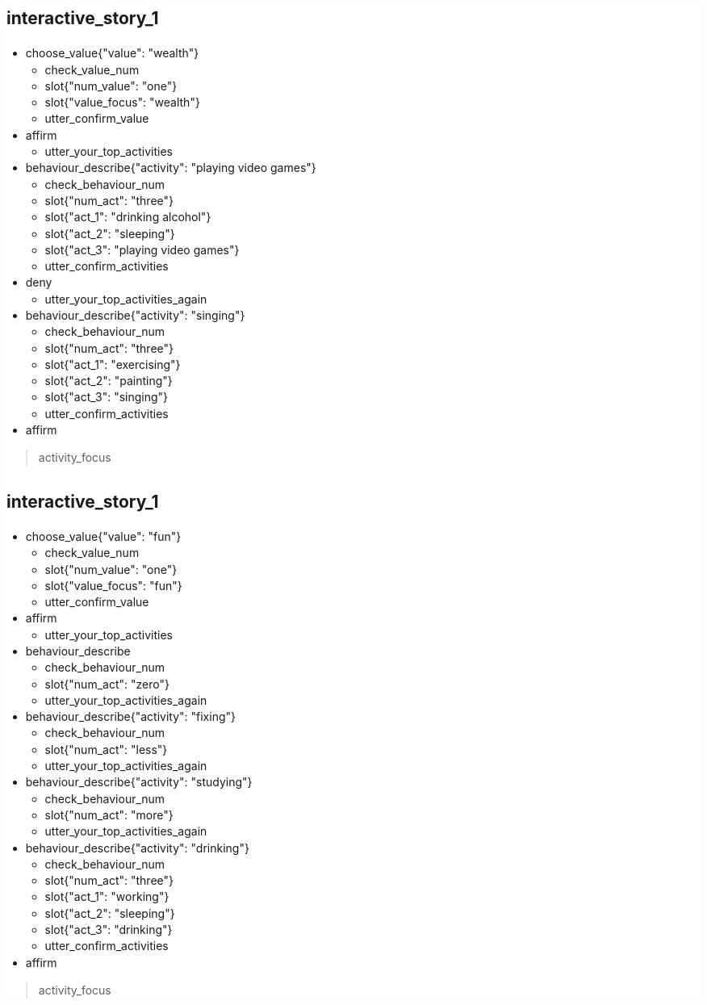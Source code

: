 ## interactive_story_1
* choose_value{"value": "wealth"}
    - check_value_num
    - slot{"num_value": "one"}
    - slot{"value_focus": "wealth"}
    - utter_confirm_value
* affirm
    - utter_your_top_activities
* behaviour_describe{"activity": "playing video games"}
    - check_behaviour_num
    - slot{"num_act": "three"}
    - slot{"act_1": "drinking alcohol"}
    - slot{"act_2": "sleeping"}
    - slot{"act_3": "playing video games"}
    - utter_confirm_activities
* deny
    - utter_your_top_activities_again
* behaviour_describe{"activity": "singing"}
    - check_behaviour_num
    - slot{"num_act": "three"}
    - slot{"act_1": "exercising"}
    - slot{"act_2": "painting"}
    - slot{"act_3": "singing"}
    - utter_confirm_activities
* affirm
> activity_focus

## interactive_story_1
* choose_value{"value": "fun"}
    - check_value_num
    - slot{"num_value": "one"}
    - slot{"value_focus": "fun"}
    - utter_confirm_value
* affirm
    - utter_your_top_activities
* behaviour_describe
    - check_behaviour_num
    - slot{"num_act": "zero"}
    - utter_your_top_activities_again
* behaviour_describe{"activity": "fixing"}
    - check_behaviour_num
    - slot{"num_act": "less"}
    - utter_your_top_activities_again
* behaviour_describe{"activity": "studying"}
    - check_behaviour_num
    - slot{"num_act": "more"}
    - utter_your_top_activities_again
* behaviour_describe{"activity": "drinking"}
    - check_behaviour_num
    - slot{"num_act": "three"}
    - slot{"act_1": "working"}
    - slot{"act_2": "sleeping"}
    - slot{"act_3": "drinking"}
    - utter_confirm_activities
* affirm
> activity_focus
